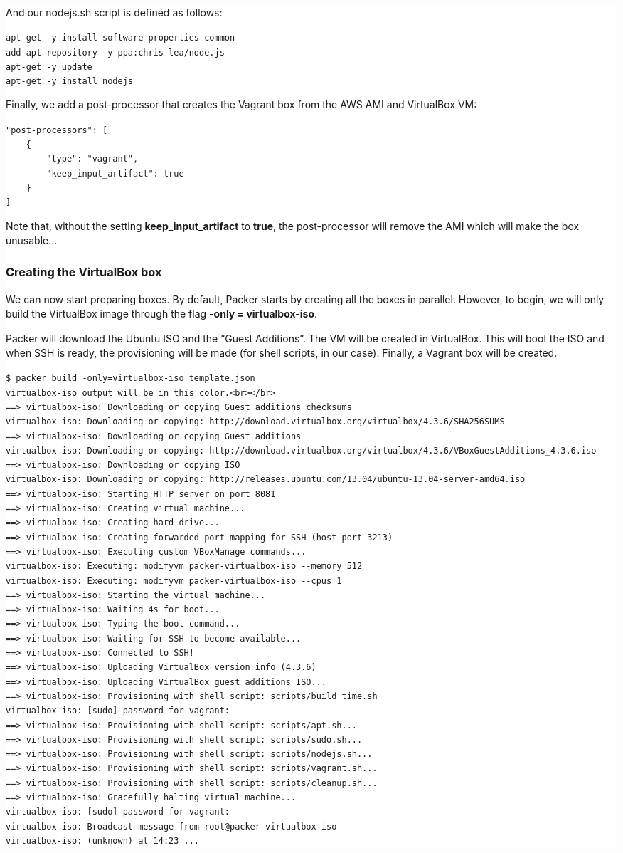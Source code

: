 And our nodejs.sh script is defined as follows:  
```language-bash
apt-get -y install software-properties-common
add-apt-repository -y ppa:chris-lea/node.js
apt-get -y update
apt-get -y install nodejs
```

Finally, we add a post-processor that creates the Vagrant box from the AWS AMI and VirtualBox VM:  
```language-json
"post-processors": [
    {
        "type": "vagrant",
        "keep_input_artifact": true
    }
]
```

Note that, without the setting **keep_input_artifact** to **true**, the post-processor will remove the AMI which will make the box unusable…

### Creating the VirtualBox box

We can now start preparing boxes. By default, Packer starts by creating all the boxes in parallel. However, to begin, we will only build the VirtualBox image through the flag **-only = virtualbox-iso**.

Packer will download the Ubuntu ISO and the “Guest Additions”. The VM will be created in VirtualBox. This will boot the ISO and when SSH is ready, the provisioning will be made (for shell scripts, in our case). Finally, a Vagrant box will be created.

```language-bash
$ packer build -only=virtualbox-iso template.json
virtualbox-iso output will be in this color.<br></br>
==> virtualbox-iso: Downloading or copying Guest additions checksums
virtualbox-iso: Downloading or copying: http://download.virtualbox.org/virtualbox/4.3.6/SHA256SUMS
==> virtualbox-iso: Downloading or copying Guest additions
virtualbox-iso: Downloading or copying: http://download.virtualbox.org/virtualbox/4.3.6/VBoxGuestAdditions_4.3.6.iso
==> virtualbox-iso: Downloading or copying ISO
virtualbox-iso: Downloading or copying: http://releases.ubuntu.com/13.04/ubuntu-13.04-server-amd64.iso
==> virtualbox-iso: Starting HTTP server on port 8081
==> virtualbox-iso: Creating virtual machine...
==> virtualbox-iso: Creating hard drive...
==> virtualbox-iso: Creating forwarded port mapping for SSH (host port 3213)
==> virtualbox-iso: Executing custom VBoxManage commands...
virtualbox-iso: Executing: modifyvm packer-virtualbox-iso --memory 512
virtualbox-iso: Executing: modifyvm packer-virtualbox-iso --cpus 1
==> virtualbox-iso: Starting the virtual machine...
==> virtualbox-iso: Waiting 4s for boot...
==> virtualbox-iso: Typing the boot command...
==> virtualbox-iso: Waiting for SSH to become available...
==> virtualbox-iso: Connected to SSH!
==> virtualbox-iso: Uploading VirtualBox version info (4.3.6)
==> virtualbox-iso: Uploading VirtualBox guest additions ISO...
==> virtualbox-iso: Provisioning with shell script: scripts/build_time.sh
virtualbox-iso: [sudo] password for vagrant:
==> virtualbox-iso: Provisioning with shell script: scripts/apt.sh...
==> virtualbox-iso: Provisioning with shell script: scripts/sudo.sh...
==> virtualbox-iso: Provisioning with shell script: scripts/nodejs.sh...
==> virtualbox-iso: Provisioning with shell script: scripts/vagrant.sh...
==> virtualbox-iso: Provisioning with shell script: scripts/cleanup.sh...
==> virtualbox-iso: Gracefully halting virtual machine...
virtualbox-iso: [sudo] password for vagrant:
virtualbox-iso: Broadcast message from root@packer-virtualbox-iso
virtualbox-iso: (unknown) at 14:23 ...
```